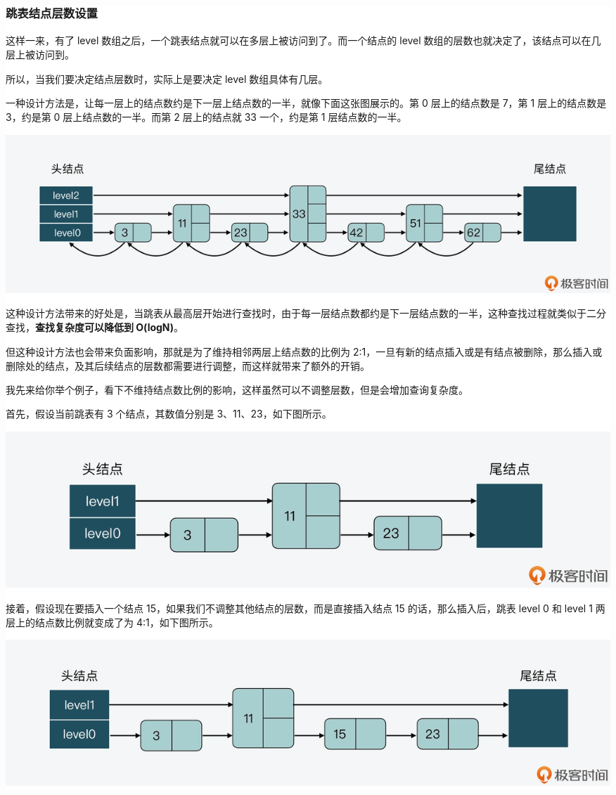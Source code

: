 <h3 id="跳表结点层数设置">跳表结点层数设置</h3>

<p>这样一来，有了 level 数组之后，一个跳表结点就可以在多层上被访问到了。而一个结点的 level 数组的层数也就决定了，该结点可以在几层上被访问到。</p>

<p>所以，当我们要决定结点层数时，实际上是要决定 level 数组具体有几层。</p>

<p>一种设计方法是，让每一层上的结点数约是下一层上结点数的一半，就像下面这张图展示的。第 0 层上的结点数是 7，第 1 层上的结点数是 3，约是第 0 层上结点数的一半。而第 2 层上的结点就 33 一个，约是第 1 层结点数的一半。</p>

<p><img src="assets/4ed4fce0d36bd4c4d2ec99cd2e4bb9b3-20221013234921-we682vd.jpg" alt="" /></p>

<p>这种设计方法带来的好处是，当跳表从最高层开始进行查找时，由于每一层结点数都约是下一层结点数的一半，这种查找过程就类似于二分查找，<strong>查找复杂度可以降低到 O(logN)</strong>。</p>

<p>但这种设计方法也会带来负面影响，那就是为了维持相邻两层上结点数的比例为 2:1，一旦有新的结点插入或是有结点被删除，那么插入或删除处的结点，及其后续结点的层数都需要进行调整，而这样就带来了额外的开销。</p>

<p>我先来给你举个例子，看下不维持结点数比例的影响，这样虽然可以不调整层数，但是会增加查询复杂度。</p>

<p>首先，假设当前跳表有 3 个结点，其数值分别是 3、11、23，如下图所示。</p>

<p><img src="assets/e86e7ac5938a17120bd84c158a5f8fbf-20221013234921-nn6robj.jpg" alt="" /></p>

<p>接着，假设现在要插入一个结点 15，如果我们不调整其他结点的层数，而是直接插入结点 15 的话，那么插入后，跳表 level 0 和 level 1 两层上的结点数比例就变成了为 4:1，如下图所示。</p>

<p><img src="assets/4ba3e67fd4c66a0b79fcd87bf918e2a4-20221013234921-srnneu0.jpg" alt="" /></p>
